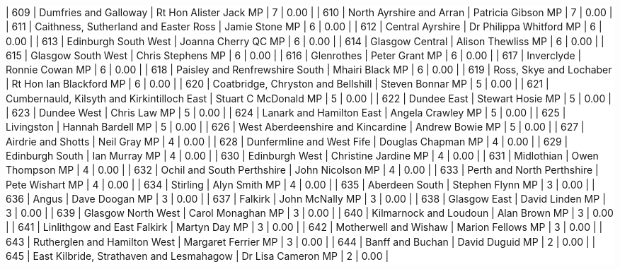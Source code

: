 | 609 | Dumfries and Galloway | Rt Hon Alister Jack MP | 7 | 0.00 |
| 610 | North Ayrshire and Arran | Patricia Gibson MP | 7 | 0.00 |
| 611 | Caithness, Sutherland and Easter Ross | Jamie Stone MP | 6 | 0.00 |
| 612 | Central Ayrshire | Dr Philippa Whitford MP | 6 | 0.00 |
| 613 | Edinburgh South West | Joanna Cherry QC MP | 6 | 0.00 |
| 614 | Glasgow Central | Alison Thewliss MP | 6 | 0.00 |
| 615 | Glasgow South West | Chris Stephens MP | 6 | 0.00 |
| 616 | Glenrothes | Peter Grant MP | 6 | 0.00 |
| 617 | Inverclyde | Ronnie Cowan MP | 6 | 0.00 |
| 618 | Paisley and Renfrewshire South | Mhairi Black MP | 6 | 0.00 |
| 619 | Ross, Skye and Lochaber | Rt Hon Ian Blackford MP | 6 | 0.00 |
| 620 | Coatbridge, Chryston and Bellshill | Steven Bonnar MP | 5 | 0.00 |
| 621 | Cumbernauld, Kilsyth and Kirkintilloch East | Stuart C McDonald MP | 5 | 0.00 |
| 622 | Dundee East | Stewart Hosie MP | 5 | 0.00 |
| 623 | Dundee West | Chris Law MP | 5 | 0.00 |
| 624 | Lanark and Hamilton East | Angela Crawley MP | 5 | 0.00 |
| 625 | Livingston | Hannah Bardell MP | 5 | 0.00 |
| 626 | West Aberdeenshire and Kincardine | Andrew Bowie MP | 5 | 0.00 |
| 627 | Airdrie and Shotts | Neil Gray MP | 4 | 0.00 |
| 628 | Dunfermline and West Fife | Douglas Chapman MP | 4 | 0.00 |
| 629 | Edinburgh South | Ian Murray MP | 4 | 0.00 |
| 630 | Edinburgh West | Christine Jardine MP | 4 | 0.00 |
| 631 | Midlothian | Owen Thompson MP | 4 | 0.00 |
| 632 | Ochil and South Perthshire | John Nicolson MP | 4 | 0.00 |
| 633 | Perth and North Perthshire | Pete Wishart MP | 4 | 0.00 |
| 634 | Stirling | Alyn Smith MP | 4 | 0.00 |
| 635 | Aberdeen South | Stephen Flynn MP | 3 | 0.00 |
| 636 | Angus | Dave Doogan MP | 3 | 0.00 |
| 637 | Falkirk | John McNally MP | 3 | 0.00 |
| 638 | Glasgow East | David Linden MP | 3 | 0.00 |
| 639 | Glasgow North West | Carol Monaghan MP | 3 | 0.00 |
| 640 | Kilmarnock and Loudoun | Alan Brown MP | 3 | 0.00 |
| 641 | Linlithgow and East Falkirk | Martyn Day MP | 3 | 0.00 |
| 642 | Motherwell and Wishaw | Marion Fellows MP | 3 | 0.00 |
| 643 | Rutherglen and Hamilton West | Margaret Ferrier MP | 3 | 0.00 |
| 644 | Banff and Buchan | David Duguid MP | 2 | 0.00 |
| 645 | East Kilbride, Strathaven and Lesmahagow | Dr Lisa Cameron MP | 2 | 0.00 |